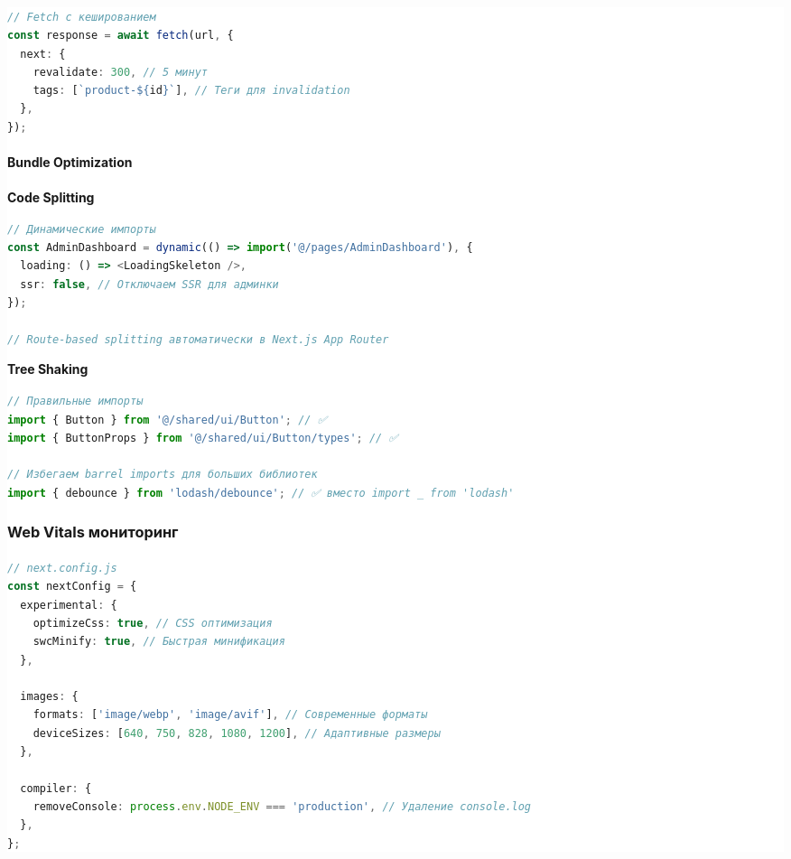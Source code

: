 ```typescript
// Fetch с кешированием
const response = await fetch(url, {
  next: {
    revalidate: 300, // 5 минут
    tags: [`product-${id}`], // Теги для invalidation
  },
});
```

#### Bundle Optimization

**Code Splitting**

```typescript
// Динамические импорты
const AdminDashboard = dynamic(() => import('@/pages/AdminDashboard'), {
  loading: () => <LoadingSkeleton />,
  ssr: false, // Отключаем SSR для админки
});

// Route-based splitting автоматически в Next.js App Router
```

**Tree Shaking**

```typescript
// Правильные импорты
import { Button } from '@/shared/ui/Button'; // ✅
import { ButtonProps } from '@/shared/ui/Button/types'; // ✅

// Избегаем barrel imports для больших библиотек
import { debounce } from 'lodash/debounce'; // ✅ вместо import _ from 'lodash'
```

### Web Vitals мониторинг

```typescript
// next.config.js
const nextConfig = {
  experimental: {
    optimizeCss: true, // CSS оптимизация
    swcMinify: true, // Быстрая минификация
  },

  images: {
    formats: ['image/webp', 'image/avif'], // Современные форматы
    deviceSizes: [640, 750, 828, 1080, 1200], // Адаптивные размеры
  },

  compiler: {
    removeConsole: process.env.NODE_ENV === 'production', // Удаление console.log
  },
};
```
